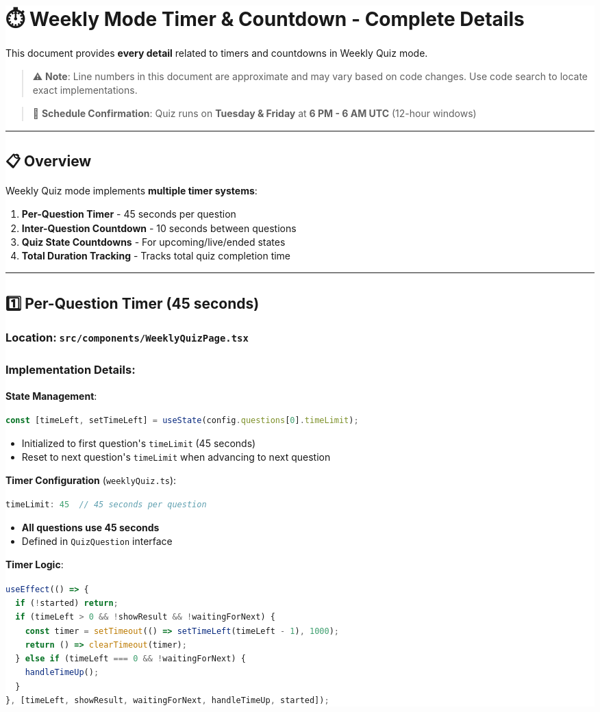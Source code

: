 # ⏱️ Weekly Mode Timer & Countdown - Complete Details

This document provides **every detail** related to timers and countdowns in Weekly Quiz mode.

> ⚠️ **Note**: Line numbers in this document are approximate and may vary based on code changes. Use code search to locate exact implementations.

> 📅 **Schedule Confirmation**: Quiz runs on **Tuesday & Friday** at **6 PM - 6 AM UTC** (12-hour windows)

---

## 📋 **Overview**

Weekly Quiz mode implements **multiple timer systems**:
1. **Per-Question Timer** - 45 seconds per question
2. **Inter-Question Countdown** - 10 seconds between questions
3. **Quiz State Countdowns** - For upcoming/live/ended states
4. **Total Duration Tracking** - Tracks total quiz completion time

---

## 1️⃣ **Per-Question Timer (45 seconds)**

### **Location**: `src/components/WeeklyQuizPage.tsx`

### **Implementation Details**:

**State Management**:
```typescript
const [timeLeft, setTimeLeft] = useState(config.questions[0].timeLimit);
```
- Initialized to first question's `timeLimit` (45 seconds)
- Reset to next question's `timeLimit` when advancing to next question

**Timer Configuration** (`weeklyQuiz.ts`):
```typescript
timeLimit: 45  // 45 seconds per question
```
- **All questions use 45 seconds**
- Defined in `QuizQuestion` interface

**Timer Logic**:
```typescript
useEffect(() => {
  if (!started) return;
  if (timeLeft > 0 && !showResult && !waitingForNext) {
    const timer = setTimeout(() => setTimeLeft(timeLeft - 1), 1000);
    return () => clearTimeout(timer);
  } else if (timeLeft === 0 && !waitingForNext) {
    handleTimeUp();
  }
}, [timeLeft, showResult, waitingForNext, handleTimeUp, started]);
```
